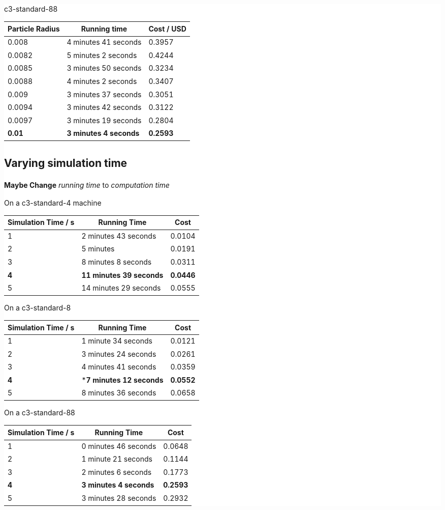 c3-standard-88

| Particle Radius | Running time            | Cost / USD |
|-----------------|-------------------------|------------|
| 0.008           | 4 minutes 41 seconds    | 0.3957     |
| 0.0082          | 5 minutes 2 seconds     | 0.4244     |
| 0.0085          | 3 minutes 50 seconds    | 0.3234     |
| 0.0088          | 4 minutes 2 seconds     | 0.3407     |
| 0.009           | 3 minutes 37 seconds    | 0.3051     |
| 0.0094          | 3 minutes 42 seconds    | 0.3122     |
| 0.0097          | 3 minutes 19 seconds    | 0.2804     |
| **0.01**        | **3 minutes 4 seconds** | **0.2593** |



## Varying simulation time

**Maybe Change** *running time* to *computation time*

On a c3-standard-4 machine

| Simulation Time / s | Running Time              | Cost       |
|---------------------|---------------------------|------------|
| 1                   | 2 minutes 43 seconds      | 0.0104     |
| 2                   | 5 minutes                 | 0.0191     |
| 3                   | 8 minutes 8 seconds       | 0.0311     |
| **4**               | **11 minutes 39 seconds** | **0.0446** |
| 5                   | 14 minutes 29 seconds     | 0.0555     |

On a c3-standard-8

| Simulation Time / s | Running Time              | Cost       |
|---------------------|---------------------------|------------|
| 1                   | 1 minute 34 seconds       | 0.0121     |
| 2                   | 3 minutes 24 seconds      | 0.0261     |
| 3                   | 4 minutes 41 seconds      | 0.0359     |
| **4**               | ***7 minutes 12 seconds** | **0.0552** |
| 5                   | 8 minutes 36 seconds      | 0.0658     |

On a c3-standard-88

| Simulation Time / s | Running Time            | Cost       |
|---------------------|-------------------------|------------|
| 1                   | 0 minutes 46 seconds    | 0.0648     |
| 2                   | 1 minute 21 seconds     | 0.1144     |
| 3                   | 2 minutes 6 seconds     | 0.1773     |
| **4**               | **3 minutes 4 seconds** | **0.2593** |
| 5                   | 3 minutes 28 seconds    | 0.2932     |
